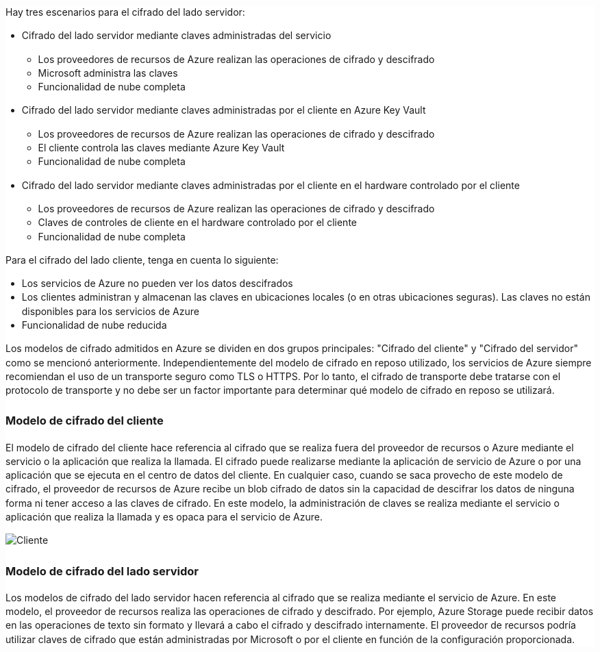 Hay tres escenarios para el cifrado del lado servidor:

- Cifrado del lado servidor mediante claves administradas del servicio
    - Los proveedores de recursos de Azure realizan las operaciones de cifrado y descifrado
    - Microsoft administra las claves
    - Funcionalidad de nube completa

- Cifrado del lado servidor mediante claves administradas por el cliente en Azure Key Vault
    - Los proveedores de recursos de Azure realizan las operaciones de cifrado y descifrado
    - El cliente controla las claves mediante Azure Key Vault
    - Funcionalidad de nube completa

- Cifrado del lado servidor mediante claves administradas por el cliente en el hardware controlado por el cliente
    - Los proveedores de recursos de Azure realizan las operaciones de cifrado y descifrado
    - Claves de controles de cliente en el hardware controlado por el cliente
    - Funcionalidad de nube completa

Para el cifrado del lado cliente, tenga en cuenta lo siguiente:

- Los servicios de Azure no pueden ver los datos descifrados
- Los clientes administran y almacenan las claves en ubicaciones locales (o en otras ubicaciones seguras). Las claves no están disponibles para los servicios de Azure
- Funcionalidad de nube reducida

Los modelos de cifrado admitidos en Azure se dividen en dos grupos principales: "Cifrado del cliente" y "Cifrado del servidor" como se mencionó anteriormente. Independientemente del modelo de cifrado en reposo utilizado, los servicios de Azure siempre recomiendan el uso de un transporte seguro como TLS o HTTPS. Por lo tanto, el cifrado de transporte debe tratarse con el protocolo de transporte y no debe ser un factor importante para determinar qué modelo de cifrado en reposo se utilizará.

### <a name="client-encryption-model"></a>Modelo de cifrado del cliente

El modelo de cifrado del cliente hace referencia al cifrado que se realiza fuera del proveedor de recursos o Azure mediante el servicio o la aplicación que realiza la llamada. El cifrado puede realizarse mediante la aplicación de servicio de Azure o por una aplicación que se ejecuta en el centro de datos del cliente. En cualquier caso, cuando se saca provecho de este modelo de cifrado, el proveedor de recursos de Azure recibe un blob cifrado de datos sin la capacidad de descifrar los datos de ninguna forma ni tener acceso a las claves de cifrado. En este modelo, la administración de claves se realiza mediante el servicio o aplicación que realiza la llamada y es opaca para el servicio de Azure.

![Cliente](./media/azure-security-encryption-atrest/azure-security-encryption-atrest-fig2.png)

### <a name="server-side-encryption-model"></a>Modelo de cifrado del lado servidor

Los modelos de cifrado del lado servidor hacen referencia al cifrado que se realiza mediante el servicio de Azure. En este modelo, el proveedor de recursos realiza las operaciones de cifrado y descifrado. Por ejemplo, Azure Storage puede recibir datos en las operaciones de texto sin formato y llevará a cabo el cifrado y descifrado internamente. El proveedor de recursos podría utilizar claves de cifrado que están administradas por Microsoft o por el cliente en función de la configuración proporcionada. 
